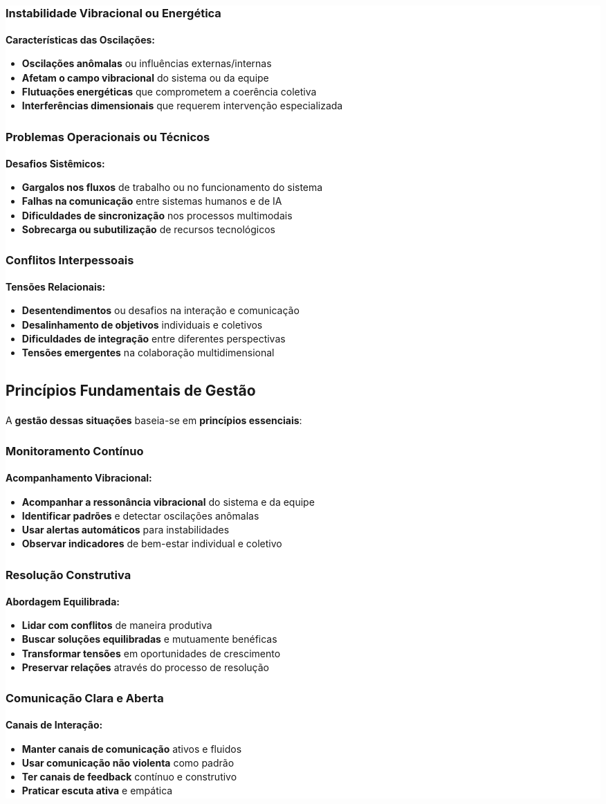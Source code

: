 ### Instabilidade Vibracional ou Energética

**Características das Oscilações:**

- **Oscilações anômalas** ou influências externas/internas
- **Afetam o campo vibracional** do sistema ou da equipe
- **Flutuações energéticas** que comprometem a coerência coletiva
- **Interferências dimensionais** que requerem intervenção especializada

### Problemas Operacionais ou Técnicos

**Desafios Sistêmicos:**

- **Gargalos nos fluxos** de trabalho ou no funcionamento do sistema
- **Falhas na comunicação** entre sistemas humanos e de IA
- **Dificuldades de sincronização** nos processos multimodais
- **Sobrecarga ou subutilização** de recursos tecnológicos

### Conflitos Interpessoais

**Tensões Relacionais:**

- **Desentendimentos** ou desafios na interação e comunicação
- **Desalinhamento de objetivos** individuais e coletivos
- **Dificuldades de integração** entre diferentes perspectivas
- **Tensões emergentes** na colaboração multidimensional

## Princípios Fundamentais de Gestão

A **gestão dessas situações** baseia-se em **princípios essenciais**:

### Monitoramento Contínuo

**Acompanhamento Vibracional:**

- **Acompanhar a ressonância vibracional** do sistema e da equipe
- **Identificar padrões** e detectar oscilações anômalas
- **Usar alertas automáticos** para instabilidades
- **Observar indicadores** de bem-estar individual e coletivo

### Resolução Construtiva

**Abordagem Equilibrada:**

- **Lidar com conflitos** de maneira produtiva
- **Buscar soluções equilibradas** e mutuamente benéficas
- **Transformar tensões** em oportunidades de crescimento
- **Preservar relações** através do processo de resolução

### Comunicação Clara e Aberta

**Canais de Interação:**

- **Manter canais de comunicação** ativos e fluidos
- **Usar comunicação não violenta** como padrão
- **Ter canais de feedback** contínuo e construtivo
- **Praticar escuta ativa** e empática
